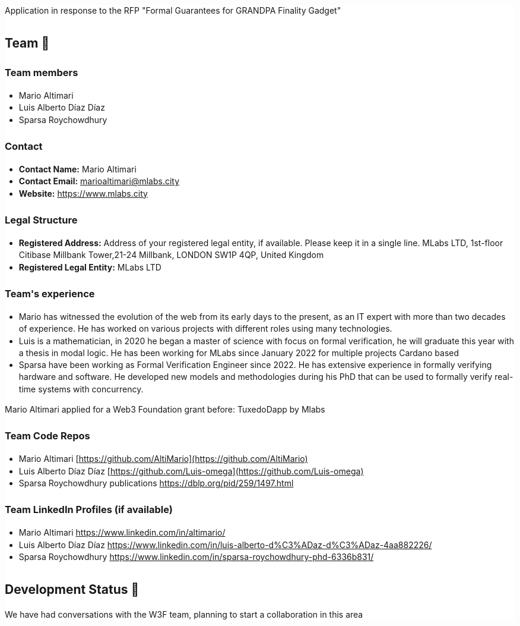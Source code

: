 Application in response to the RFP "Formal Guarantees for GRANDPA Finality Gadget"

## Team :busts_in_silhouette:

### Team members

- Mario Altimari
- Luis Alberto Díaz Díaz
- Sparsa Roychowdhury

### Contact

- **Contact Name:** Mario Altimari
- **Contact Email:** <marioaltimari@mlabs.city>
- **Website:** <https://www.mlabs.city>

### Legal Structure

- **Registered Address:** Address of your registered legal entity, if available. Please keep it in a single line. MLabs LTD, 1st-floor Citibase Millbank Tower,21-24 Millbank, LONDON SW1P 4QP, United Kingdom
- **Registered Legal Entity:** MLabs LTD

### Team's experience

- Mario has witnessed the evolution of the web from its early days to the present, as an IT expert with more than two decades of experience. He has worked on various projects with different roles using many technologies.
- Luis is a mathematician, in 2020 he began a master of science with focus on formal verification, he will graduate this year with a thesis in modal logic. He has been working for MLabs since January 2022 for multiple projects Cardano based
- Sparsa have been working as Formal Verification Engineer since 2022. He has extensive experience in formally verifying hardware and software. He developed new models and methodologies during his PhD that can be used to formally verify real-time systems with concurrency.

Mario Altimari applied for a Web3 Foundation grant before: TuxedoDapp by Mlabs

### Team Code Repos

- Mario Altimari [https://github.com/AltiMario](https://github.com/AltiMario)
- Luis Alberto Díaz Díaz [https://github.com/Luis-omega](https://github.com/Luis-omega)
- Sparsa Roychowdhury publications <https://dblp.org/pid/259/1497.html>

### Team LinkedIn Profiles (if available)

- Mario Altimari <https://www.linkedin.com/in/altimario/>
- Luis Alberto Díaz Díaz <https://www.linkedin.com/in/luis-alberto-d%C3%ADaz-d%C3%ADaz-4aa882226/>
- Sparsa Roychowdhury <https://www.linkedin.com/in/sparsa-roychowdhury-phd-6336b831/>

## Development Status :open_book:

We have had conversations with the W3F team, planning to start a collaboration in this area
